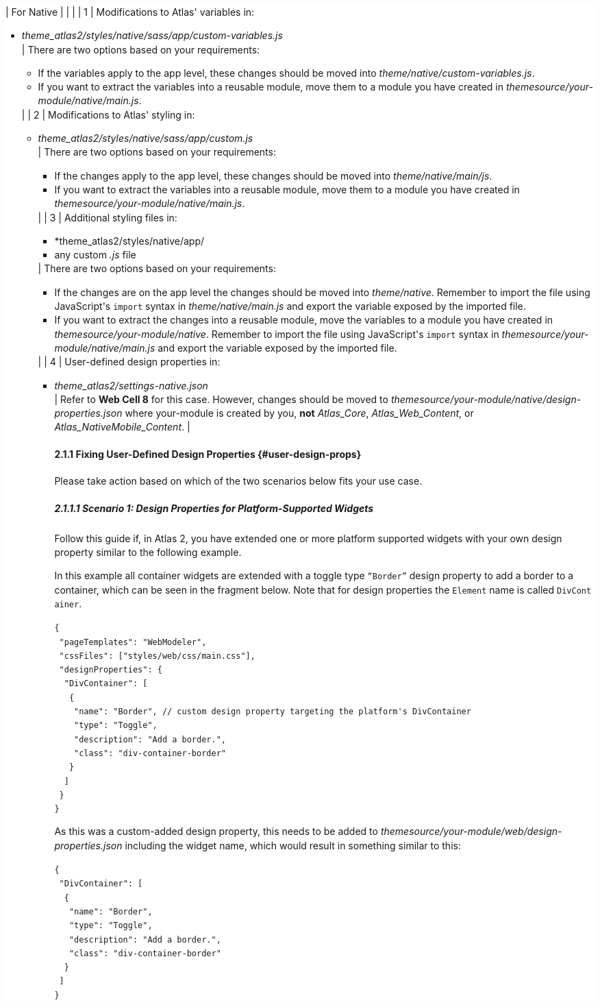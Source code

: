 | For Native |                                                              |                                                              |
| 1          | Modifications to Atlas' variables in:<ul><li>*theme_atlas2/styles/native/sass/app/custom-variables.js*</li> | There are two options based on your requirements: <ul><li>If the variables apply to the app level, these changes should be moved into *theme/native/custom-variables.js*.</li><li>If you want to extract the variables into a reusable module, move them to a module you have created in *themesource/your-module/native/main.js*.</li></ul> |
| 2          | Modifications to Atlas' styling in:<ul><li>*theme_atlas2/styles/native/sass/app/custom.js*</li> | There are two options based on your requirements: <ul><li>If the changes apply to the app level, these changes should be moved into *theme/native/main/js*.</li><li>If you want to extract the variables into a reusable module, move them to a module you have created in *themesource/your-module/native/main.js*.</li></ul> |
| 3          | Additional styling files in:<ul><li>*theme_atlas2/styles/native/app/</li><li>any custom *.js* file</li></ul> | There are two options based on your requirements:<ul><li>If the changes are on the app level the changes should be moved into *theme/native*. Remember to import the file using JavaScript's `import` syntax in *theme/native/main.js* and export the variable exposed by the imported file.</li><li>If you want to extract the changes into a reusable module, move the variables to a module you have created in *themesource/your-module/native*. Remember to import the file using JavaScript's `import` syntax in *themesource/your-module/native/main.js* and export the variable exposed by the imported file.</li></ul> |
| 4          | User-defined design properties in:<ul><li>*theme_atlas2/settings-native.json*</li> | Refer to **Web Cell 8** for this case. However, changes should be moved to *themesource/your-module/native/design-properties.json* where your-module is created by you, **not** *Atlas_Core*, *Atlas_Web_Content*, or *Atlas_NativeMobile_Content*. |

#### 2.1.1 Fixing User-Defined Design Properties {#user-design-props}

Please take action based on which of the two scenarios below fits your use case.

##### 2.1.1.1 Scenario 1: Design Properties for Platform-Supported Widgets

Follow this guide if, in Atlas 2, you have extended one or more platform supported widgets with your own design property similar to the following example.

In this example all container widgets are extended with a toggle type `“Border”` design property to add a border to a container, which can be seen in the fragment below. Note that for design properties the `Element` name is called `DivContainer`.

```
{
 "pageTemplates": "WebModeler",
 "cssFiles": ["styles/web/css/main.css"],
 "designProperties": {
  "DivContainer": [
   {
    "name": "Border", // custom design property targeting the platform's DivContainer
    "type": "Toggle",
    "description": "Add a border.",
    "class": "div-container-border"
   }
  ]
 }
}
```

As this was a custom-added design property, this needs to be added to *themesource/your-module/web/design-properties.json* including the widget name, which would result in something similar to this:

```
{
 "DivContainer": [
  {
   "name": "Border",
   "type": "Toggle",
   "description": "Add a border.",
   "class": "div-container-border"
  }
 ]
}
```
